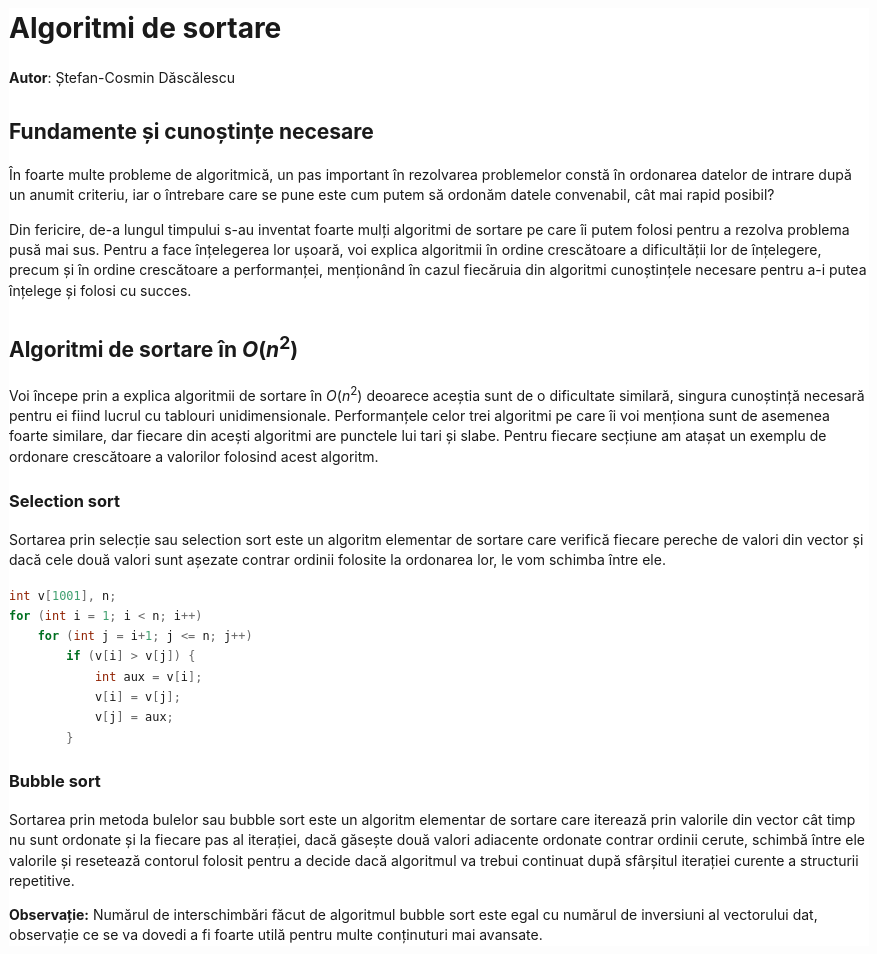 # Algoritmi de sortare

**Autor**: Ștefan-Cosmin Dăscălescu

## Fundamente și cunoștințe necesare

În foarte multe probleme de algoritmică, un pas important în rezolvarea problemelor constă în ordonarea datelor de intrare după un anumit criteriu, iar o întrebare care se pune este cum putem să ordonăm datele convenabil, cât mai rapid posibil? 

Din fericire, de-a lungul timpului s-au inventat foarte mulți algoritmi de sortare pe care îi putem folosi pentru a rezolva problema pusă mai sus. Pentru a face înțelegerea lor ușoară, voi explica algoritmii în ordine crescătoare a dificultății lor de înțelegere, precum și în ordine crescătoare a performanței, menționând în cazul fiecăruia din algoritmi cunoștințele necesare pentru a-i putea înțelege și folosi cu succes.

## Algoritmi de sortare în $O(n^2)$

Voi începe prin a explica algoritmii de sortare în $O(n^2)$ deoarece aceștia sunt de o dificultate similară, singura cunoștință necesară pentru ei fiind lucrul cu tablouri unidimensionale. Performanțele celor trei algoritmi pe care îi voi menționa sunt de asemenea foarte similare, dar fiecare din acești algoritmi are punctele lui tari și slabe. Pentru fiecare secțiune am atașat un exemplu de ordonare crescătoare a valorilor folosind acest algoritm.

### Selection sort

Sortarea prin selecție sau selection sort este un algoritm elementar de sortare care verifică fiecare pereche de valori din vector și dacă cele două valori sunt așezate contrar ordinii folosite la ordonarea lor, le vom schimba între ele. 

```cpp
int v[1001], n;
for (int i = 1; i < n; i++)
    for (int j = i+1; j <= n; j++)
        if (v[i] > v[j]) {
            int aux = v[i];
            v[i] = v[j];
            v[j] = aux;
        }
```

### Bubble sort

Sortarea prin metoda bulelor sau bubble sort este un algoritm elementar de sortare care iterează prin valorile din vector cât timp nu sunt ordonate și la fiecare pas al iterației, dacă găsește două valori adiacente ordonate contrar ordinii cerute, schimbă între ele valorile și resetează contorul folosit pentru a decide dacă algoritmul va trebui continuat după sfârșitul iterației curente a structurii repetitive. 

**Observație:** Numărul de interschimbări făcut de algoritmul bubble sort este egal cu numărul de inversiuni al vectorului dat, observație ce se va dovedi a fi foarte utilă pentru multe conținuturi mai avansate.

